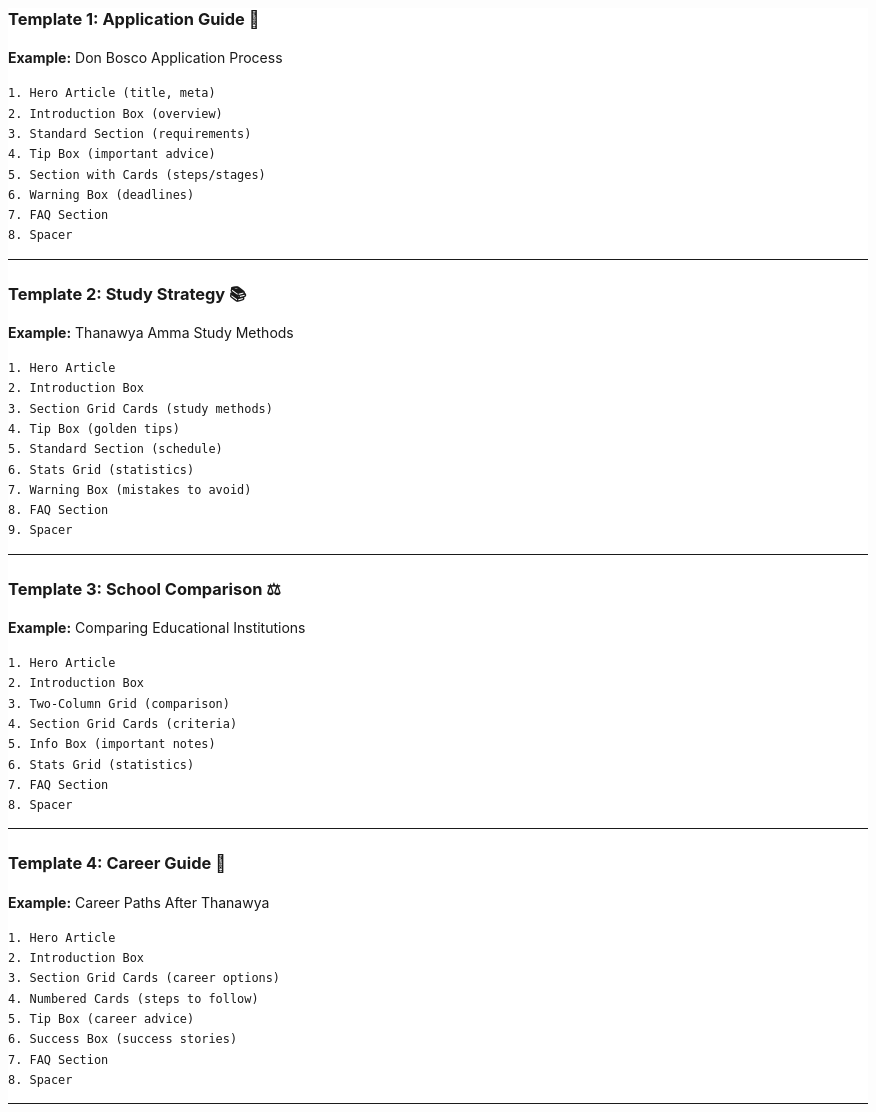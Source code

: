 ### **Template 1: Application Guide** 📝
**Example:** Don Bosco Application Process

```
1. Hero Article (title, meta)
2. Introduction Box (overview)
3. Standard Section (requirements)
4. Tip Box (important advice)
5. Section with Cards (steps/stages)
6. Warning Box (deadlines)
7. FAQ Section
8. Spacer
```

---

### **Template 2: Study Strategy** 📚
**Example:** Thanawya Amma Study Methods

```
1. Hero Article
2. Introduction Box
3. Section Grid Cards (study methods)
4. Tip Box (golden tips)
5. Standard Section (schedule)
6. Stats Grid (statistics)
7. Warning Box (mistakes to avoid)
8. FAQ Section
9. Spacer
```

---

### **Template 3: School Comparison** ⚖️
**Example:** Comparing Educational Institutions

```
1. Hero Article
2. Introduction Box
3. Two-Column Grid (comparison)
4. Section Grid Cards (criteria)
5. Info Box (important notes)
6. Stats Grid (statistics)
7. FAQ Section
8. Spacer
```

---

### **Template 4: Career Guide** 💼
**Example:** Career Paths After Thanawya

```
1. Hero Article
2. Introduction Box
3. Section Grid Cards (career options)
4. Numbered Cards (steps to follow)
5. Tip Box (career advice)
6. Success Box (success stories)
7. FAQ Section
8. Spacer
```

---